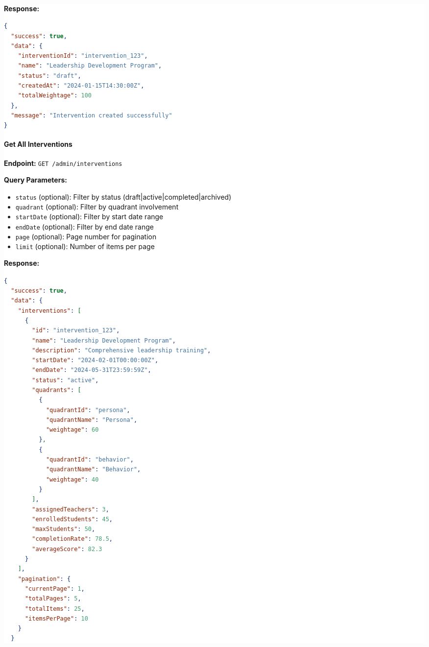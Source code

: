 
**Response:**
```json
{
  "success": true,
  "data": {
    "interventionId": "intervention_123",
    "name": "Leadership Development Program",
    "status": "draft",
    "createdAt": "2024-01-15T14:30:00Z",
    "totalWeightage": 100
  },
  "message": "Intervention created successfully"
}
```

#### Get All Interventions
**Endpoint:** `GET /admin/interventions`

**Query Parameters:**
- `status` (optional): Filter by status (draft|active|completed|archived)
- `quadrant` (optional): Filter by quadrant involvement
- `startDate` (optional): Filter by start date range
- `endDate` (optional): Filter by end date range
- `page` (optional): Page number for pagination
- `limit` (optional): Number of items per page

**Response:**
```json
{
  "success": true,
  "data": {
    "interventions": [
      {
        "id": "intervention_123",
        "name": "Leadership Development Program",
        "description": "Comprehensive leadership training",
        "startDate": "2024-02-01T00:00:00Z",
        "endDate": "2024-05-31T23:59:59Z",
        "status": "active",
        "quadrants": [
          {
            "quadrantId": "persona",
            "quadrantName": "Persona",
            "weightage": 60
          },
          {
            "quadrantId": "behavior",
            "quadrantName": "Behavior",
            "weightage": 40
          }
        ],
        "assignedTeachers": 3,
        "enrolledStudents": 45,
        "maxStudents": 50,
        "completionRate": 78.5,
        "averageScore": 82.3
      }
    ],
    "pagination": {
      "currentPage": 1,
      "totalPages": 5,
      "totalItems": 25,
      "itemsPerPage": 10
    }
  }
```